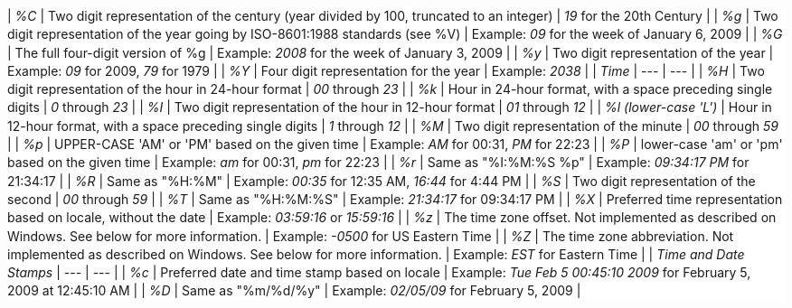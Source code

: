 |          *%C*          | Two digit representation of the century (year divided by 100, truncated to an integer)                                                                  | *19* for the 20th Century                                              |
|          *%g*          | Two digit representation of the year going by ISO-8601:1988 standards (see %V)                                                                          | Example: *09* for the week of January 6, 2009                          |
|          *%G*          | The full four-digit version of %g                                                                                                                       | Example: *2008* for the week of January 3, 2009                        |
|          *%y*          | Two digit representation of the year                                                                                                                    | Example: *09* for 2009, *79* for 1979                                  |
|          *%Y*          | Four digit representation for the year                                                                                                                  | Example: *2038*                                                        |
|         *Time*         | ---                                                                                                                                                     | ---                                                                    |
|          *%H*          | Two digit representation of the hour in 24-hour format                                                                                                  | *00* through *23*                                                      |
|          *%k*          | Hour in 24-hour format, with a space preceding single digits                                                                                            | *0* through *23*                                                       |
|          *%I*          | Two digit representation of the hour in 12-hour format                                                                                                  | *01* through *12*                                                      |
|  *%l (lower-case 'L')* | Hour in 12-hour format, with a space preceding single digits                                                                                            | *1* through *12*                                                       |
|          *%M*          | Two digit representation of the minute                                                                                                                  | *00* through *59*                                                      |
|          *%p*          | UPPER-CASE 'AM' or 'PM' based on the given time                                                                                                         | Example: *AM* for 00:31, *PM* for 22:23                                |
|          *%P*          | lower-case 'am' or 'pm' based on the given time                                                                                                         | Example: *am* for 00:31, *pm* for 22:23                                |
|          *%r*          | Same as "%I:%M:%S %p"                                                                                                                                   | Example: *09:34:17 PM* for 21:34:17                                    |
|          *%R*          | Same as "%H:%M"                                                                                                                                         | Example: *00:35* for 12:35 AM, *16:44* for 4:44 PM                     |
|          *%S*          | Two digit representation of the second                                                                                                                  | *00* through *59*                                                      |
|          *%T*          | Same as "%H:%M:%S"                                                                                                                                      | Example: *21:34:17* for 09:34:17 PM                                    |
|          *%X*          | Preferred time representation based on locale, without the date                                                                                         | Example: *03:59:16* or *15:59:16*                                      |
|          *%z*          | The time zone offset. Not implemented as described on Windows. See below for more information.                                                          | Example: *-0500* for US Eastern Time                                   |
|          *%Z*          | The time zone abbreviation. Not implemented as described on Windows. See below for more information.                                                    | Example: *EST* for Eastern Time                                        |
| *Time and Date Stamps* | ---                                                                                                                                                     | ---                                                                    |
|          *%c*          | Preferred date and time stamp based on locale                                                                                                           | Example: *Tue Feb 5 00:45:10 2009* for February 5, 2009 at 12:45:10 AM |
|          *%D*          | Same as "%m/%d/%y"                                                                                                                                      | Example: *02/05/09* for February 5, 2009                               |